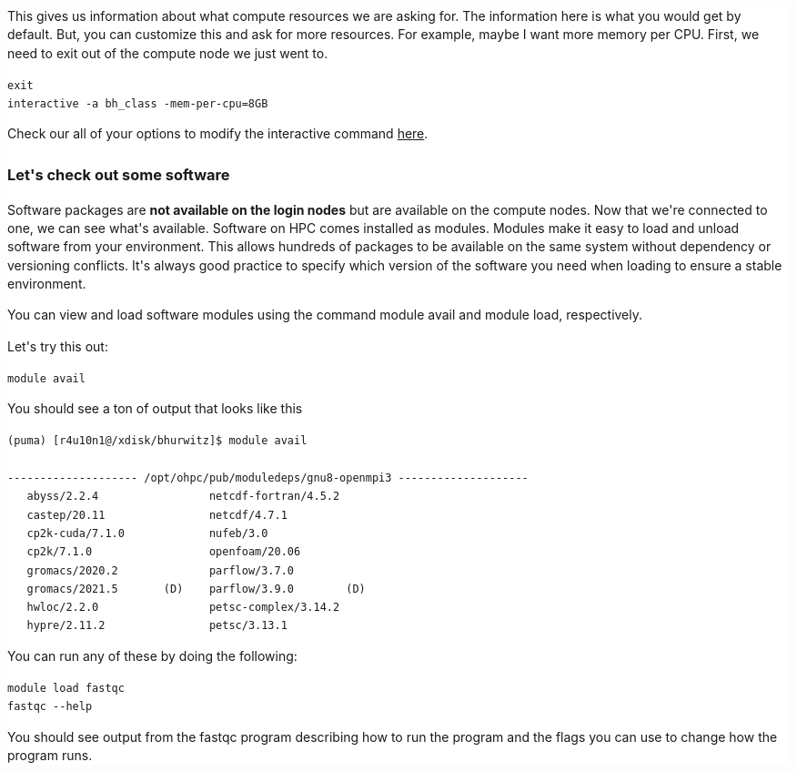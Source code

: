This gives us information about what compute resources we are asking for. The information here is what you would get by default. But, you can customize this and ask for more resources. For example, maybe I want more memory per CPU. First, we need to exit out of the compute node we just went to.

```
exit
interactive -a bh_class -mem-per-cpu=8GB
```

Check our all of your options to modify the interactive command [here](https://public.confluence.arizona.edu/display/UAHPC/Running+Jobs+with+SLURM#RunningJobswithSLURM-interactive-jobsInteractiveJobs).

### Let's check out some software
Software packages are **not available on the login nodes** but are available on the compute nodes. Now that we're connected to one, we can see what's available. Software on HPC comes installed as modules. Modules make it easy to load and unload software from your environment. This allows hundreds of packages to be available on the same system without dependency or versioning conflicts. It's always good practice to specify which version of the software you need when loading to ensure a stable environment.

You can view and load software modules using the command module avail and module load, respectively.

Let's try this out:

```
module avail
```

You should see a ton of output that looks like this

```
(puma) [r4u10n1@/xdisk/bhurwitz]$ module avail

-------------------- /opt/ohpc/pub/moduledeps/gnu8-openmpi3 --------------------
   abyss/2.2.4                 netcdf-fortran/4.5.2
   castep/20.11                netcdf/4.7.1
   cp2k-cuda/7.1.0             nufeb/3.0
   cp2k/7.1.0                  openfoam/20.06
   gromacs/2020.2              parflow/3.7.0
   gromacs/2021.5       (D)    parflow/3.9.0        (D)
   hwloc/2.2.0                 petsc-complex/3.14.2
   hypre/2.11.2                petsc/3.13.1

```

You can run any of these by doing the following:

```
module load fastqc
fastqc --help
```

You should see output from the fastqc program describing how to run the program and the flags you can use to change how the program runs.
